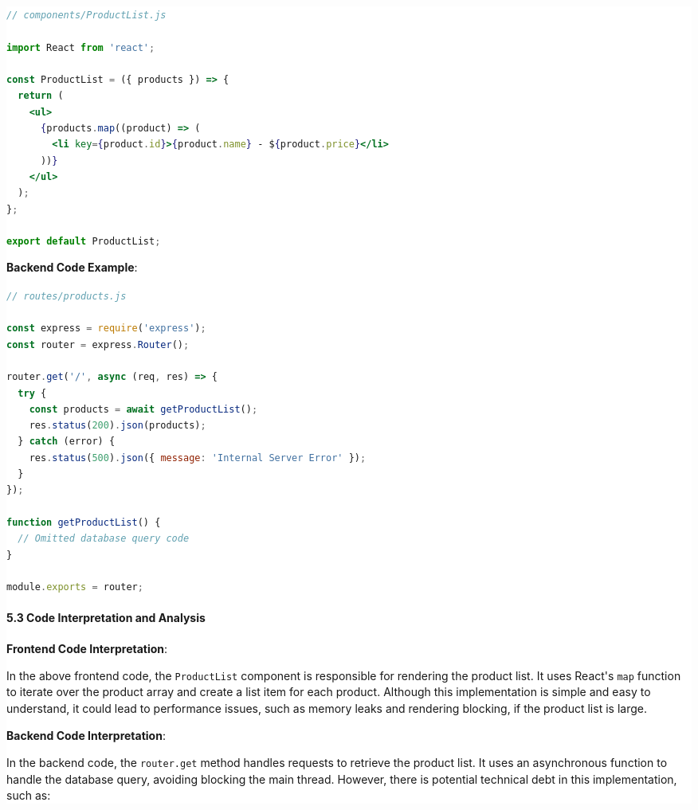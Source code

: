 ```jsx
// components/ProductList.js

import React from 'react';

const ProductList = ({ products }) => {
  return (
    <ul>
      {products.map((product) => (
        <li key={product.id}>{product.name} - ${product.price}</li>
      ))}
    </ul>
  );
};

export default ProductList;
```

**Backend Code Example**:

```javascript
// routes/products.js

const express = require('express');
const router = express.Router();

router.get('/', async (req, res) => {
  try {
    const products = await getProductList();
    res.status(200).json(products);
  } catch (error) {
    res.status(500).json({ message: 'Internal Server Error' });
  }
});

function getProductList() {
  // Omitted database query code
}

module.exports = router;
```

#### 5.3 Code Interpretation and Analysis

**Frontend Code Interpretation**:

In the above frontend code, the `ProductList` component is responsible for rendering the product list. It uses React's `map` function to iterate over the product array and create a list item for each product. Although this implementation is simple and easy to understand, it could lead to performance issues, such as memory leaks and rendering blocking, if the product list is large.

**Backend Code Interpretation**:

In the backend code, the `router.get` method handles requests to retrieve the product list. It uses an asynchronous function to handle the database query, avoiding blocking the main thread. However, there is potential technical debt in this implementation, such as:
